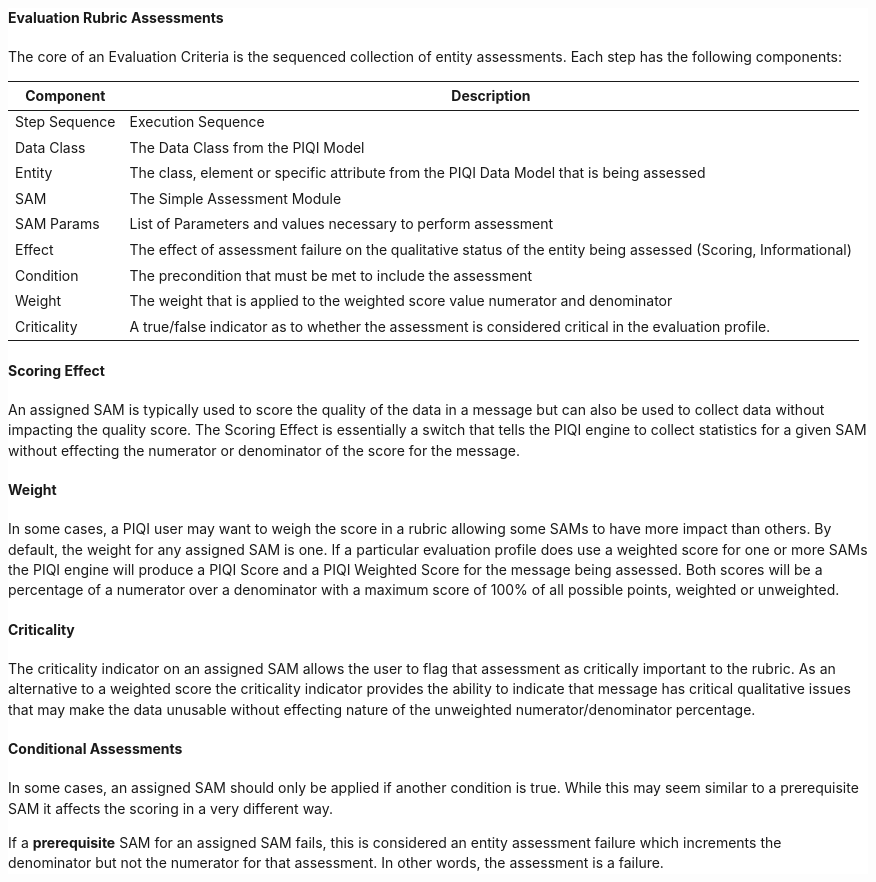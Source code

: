 #### Evaluation Rubric Assessments

The core of an Evaluation Criteria is the sequenced collection of entity assessments. Each step has the following components:

| Component | Description |
| --- | --- |
| Step Sequence | Execution Sequence |
| Data Class | The Data Class from the PIQI Model |
| Entity | The class, element or specific attribute from the PIQI Data Model that is being assessed |
| SAM | The Simple Assessment Module |
| SAM Params | List of Parameters and values necessary to perform assessment |
| Effect | The effect of assessment failure on the qualitative status of the entity being assessed (Scoring, Informational) |
| Condition | The precondition that must be met to include the assessment |
| Weight | The weight that is applied to the weighted score value numerator and denominator |
| Criticality | A true/false indicator as to whether the assessment is considered critical in the evaluation profile. |

#### Scoring Effect

An assigned SAM is typically used to score the quality of the data in a message but can also be used to collect data without impacting the quality score. The Scoring Effect is essentially a switch that tells the PIQI engine to collect statistics for a given SAM without effecting the numerator or denominator of the score for the message.

#### Weight

In some cases, a PIQI user may want to weigh the score in a rubric allowing some SAMs to have more impact than others. By default, the weight for any assigned SAM is one. If a particular evaluation profile does use a weighted score for one or more SAMs the PIQI engine will produce a PIQI Score and a PIQI Weighted Score for the message being assessed. Both scores will be a percentage of a numerator over a denominator with a maximum score of 100% of all possible points, weighted or unweighted.

#### Criticality

The criticality indicator on an assigned SAM allows the user to flag that assessment as critically important to the rubric. As an alternative to a weighted score the criticality indicator provides the ability to indicate that message has critical qualitative issues that may make the data unusable without effecting nature of the unweighted numerator/denominator percentage.

#### Conditional Assessments

In some cases, an assigned SAM should only be applied if another condition is true. While this may seem similar to a prerequisite SAM it affects the scoring in a very different way.

If a **prerequisite** SAM for an assigned SAM fails, this is considered an entity assessment failure which increments the denominator but not the numerator for that assessment. In other words, the assessment is a failure.
